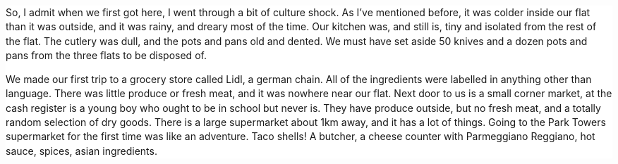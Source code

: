 So, I admit when we first got here, I went through a bit of culture shock.  As I’ve mentioned before, it was colder inside our flat than it was outside, and it was rainy, and dreary most of the time.  Our kitchen was, and still is, tiny and isolated from the rest of the flat.  The cutlery was dull, and the pots and pans old and dented.  We must have set aside 50 knives and a dozen pots and pans from the three flats to be disposed of.

We made our first trip to a grocery store called Lidl, a german chain.  All of the ingredients were labelled in anything other than language.  There was little produce or fresh meat, and it was nowhere near our flat.  Next door to us is a small corner market, at the cash register is a young boy who ought to be in school but never is.  They have produce outside, but no fresh meat, and a totally random selection of dry goods.  There is a large supermarket about 1km away, and it has a lot of things.  Going to the Park Towers supermarket for the first time was like an adventure.  Taco shells!  A butcher, a cheese counter with Parmeggiano Reggiano, hot sauce, spices, asian ingredients.
